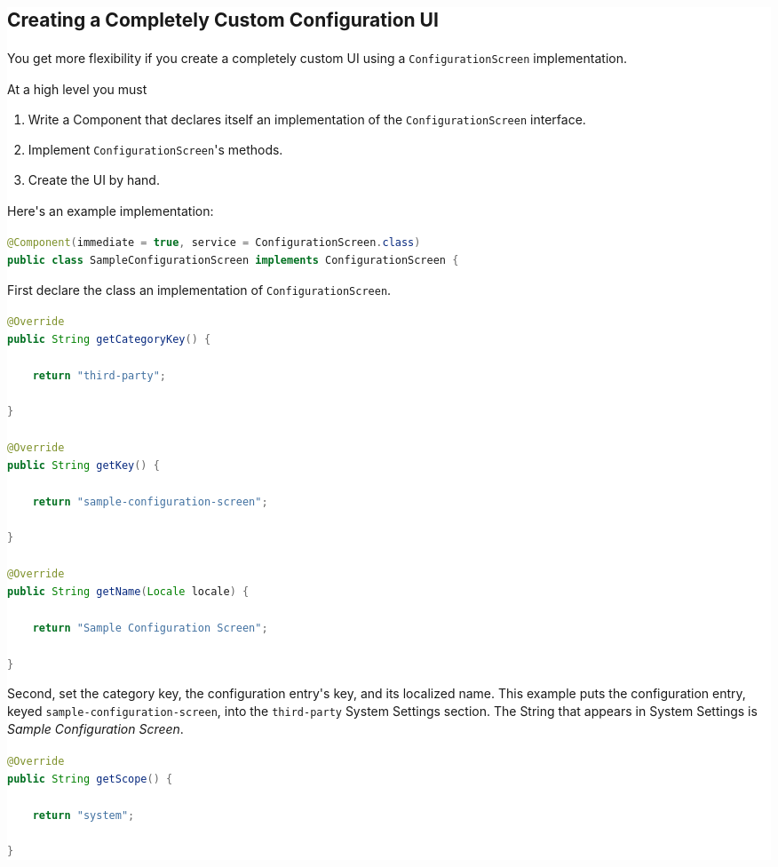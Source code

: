 ## Creating a Completely Custom Configuration UI

You get more flexibility if you create a completely custom UI using
a `ConfigurationScreen` implementation.

At a high level you must

1.  Write a Component that declares itself an implementation of the
    `ConfigurationScreen` interface.

2.  Implement `ConfigurationScreen`'s methods.

3.  Create the UI by hand.

Here's an example implementation:

```java
@Component(immediate = true, service = ConfigurationScreen.class) 
public class SampleConfigurationScreen implements ConfigurationScreen {
```

First declare the class an implementation of `ConfigurationScreen`.

```java
@Override 
public String getCategoryKey() { 

    return "third-party"; 

}

@Override 
public String getKey() { 

    return "sample-configuration-screen"; 

}

@Override 
public String getName(Locale locale) { 

    return "Sample Configuration Screen"; 

}
```

Second, set the category key, the configuration entry's key, and its localized
name. This example puts the configuration entry, keyed
`sample-configuration-screen`, into the `third-party` System Settings section.
The String that appears in System Settings is _Sample Configuration Screen_.

```java
@Override 
public String getScope() { 

    return "system"; 

}
```

